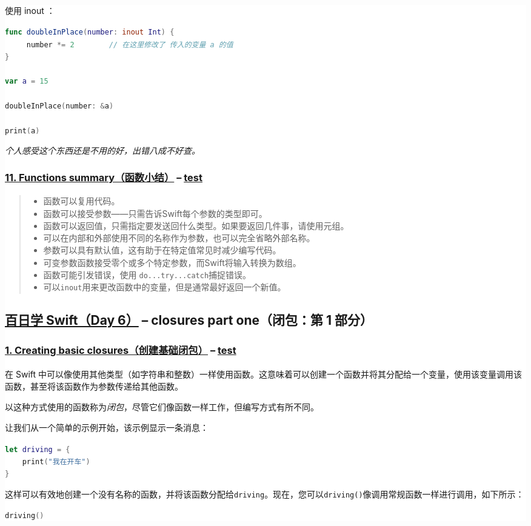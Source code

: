 使用 inout ：

```swift
func doubleInPlace(number: inout Int) {
     number *= 2		// 在这里修改了 传入的变量 a 的值
}

var a = 15

doubleInPlace(number: &a)

print(a)

```

*个人感受这个东西还是不用的好，出错八成不好查。*

### [11. Functions summary（函数小结）](https://www.hackingwithswift.com/sixty/5/11/functions-summary) – [test](https://www.hackingwithswift.com/review/functions-summary)

> - 函数可以复用代码。
> - 函数可以接受参数——只需告诉Swift每个参数的类型即可。
> - 函数可以返回值，只需指定要发送回什么类型。如果要返回几件事，请使用元组。
> - 可以在内部和外部使用不同的名称作为参数，也可以完全省略外部名称。
> - 参数可以具有默认值，这有助于在特定值常见时减少编写代码。
> - 可变参数函数接受零个或多个特定参数，而Swift将输入转换为数组。
> - 函数可能引发错误，使用 `do...try...catch`捕捉错误。
> - 可以`inout`用来更改函数中的变量，但是通常最好返回一个新值。

## [百日学 Swift（Day 6）](https://www.hackingwithswift.com/100/6) – closures part one（闭包：第 1 部分）

### [1. Creating basic closures（创建基础闭包）](https://www.hackingwithswift.com/sixty/6/1/creating-basic-closures) – [test](https://www.hackingwithswift.com/review/creating-basic-closures)

在 Swift 中可以像使用其他类型（如字符串和整数）一样使用函数。这意味着可以创建一个函数并将其分配给一个变量，使用该变量调用该函数，甚至将该函数作为参数传递给其他函数。

以这种方式使用的函数称为*闭包*，尽管它们像函数一样工作，但编写方式有所不同。

让我们从一个简单的示例开始，该示例显示一条消息：

```swift
let driving = {
    print("我在开车")
}
```

这样可以有效地创建一个没有名称的函数，并将该函数分配给`driving`。现在，您可以`driving()`像调用常规函数一样进行调用，如下所示：

```swift
driving()
```
